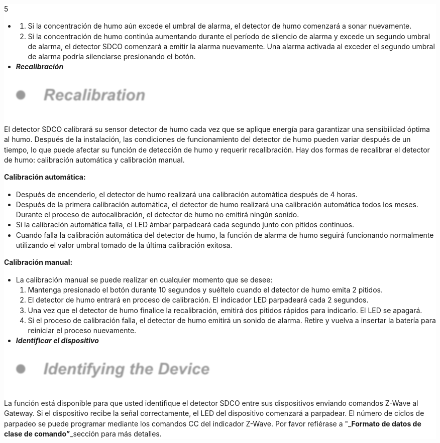 5

*
  1. Si la concentración de humo aún excede el umbral de alarma, el detector de humo comenzará a sonar nuevamente.
  2. Si la concentración de humo continúa aumentando durante el período de silencio de alarma y excede un segundo umbral de alarma, el detector SDCO comenzará a emitir la alarma nuevamente. Una alarma activada al exceder el segundo umbral de alarma podría silenciarse presionando el botón.
* _**Recalibración**_

![](<.gitbook/assets/19 (35).png>)

El detector SDCO calibrará su sensor detector de humo cada vez que se aplique energía para garantizar una sensibilidad óptima al humo. Después de la instalación, las condiciones de funcionamiento del detector de humo pueden variar después de un tiempo, lo que puede afectar su función de detección de humo y requerir recalibración. Hay dos formas de recalibrar el detector de humo: calibración automática y calibración manual.

**Calibración automática:**

* Después de encenderlo, el detector de humo realizará una calibración automática después de 4 horas.
* Después de la primera calibración automática, el detector de humo realizará una calibración automática todos los meses. Durante el proceso de autocalibración, el detector de humo no emitirá ningún sonido.
* Si la calibración automática falla, el LED ámbar parpadeará cada segundo junto con pitidos continuos.
* Cuando falla la calibración automática del detector de humo, la función de alarma de humo seguirá funcionando normalmente utilizando el valor umbral tomado de la última calibración exitosa.

**Calibración manual:**

* La calibración manual se puede realizar en cualquier momento que se desee:
  1. Mantenga presionado el botón durante 10 segundos y suéltelo cuando el detector de humo emita 2 pitidos.
  2. El detector de humo entrará en proceso de calibración. El indicador LED parpadeará cada 2 segundos.
  3. Una vez que el detector de humo finalice la recalibración, emitirá dos pitidos rápidos para indicarlo. El LED se apagará.
  4. Si el proceso de calibración falla, el detector de humo emitirá un sonido de alarma. Retire y vuelva a insertar la batería para reiniciar el proceso nuevamente.
* _**Identificar el dispositivo**_

![](<.gitbook/assets/20 (25).png>)

La función está disponible para que usted identifique el detector SDCO entre sus dispositivos enviando comandos Z-Wave al Gateway. Si el dispositivo recibe la señal correctamente, el LED del dispositivo comenzará a parpadear. El número de ciclos de parpadeo se puede programar mediante los comandos CC del indicador Z-Wave. Por favor refiérase a "\_**Formato de datos de clase de comando”**\_sección para más detalles.
